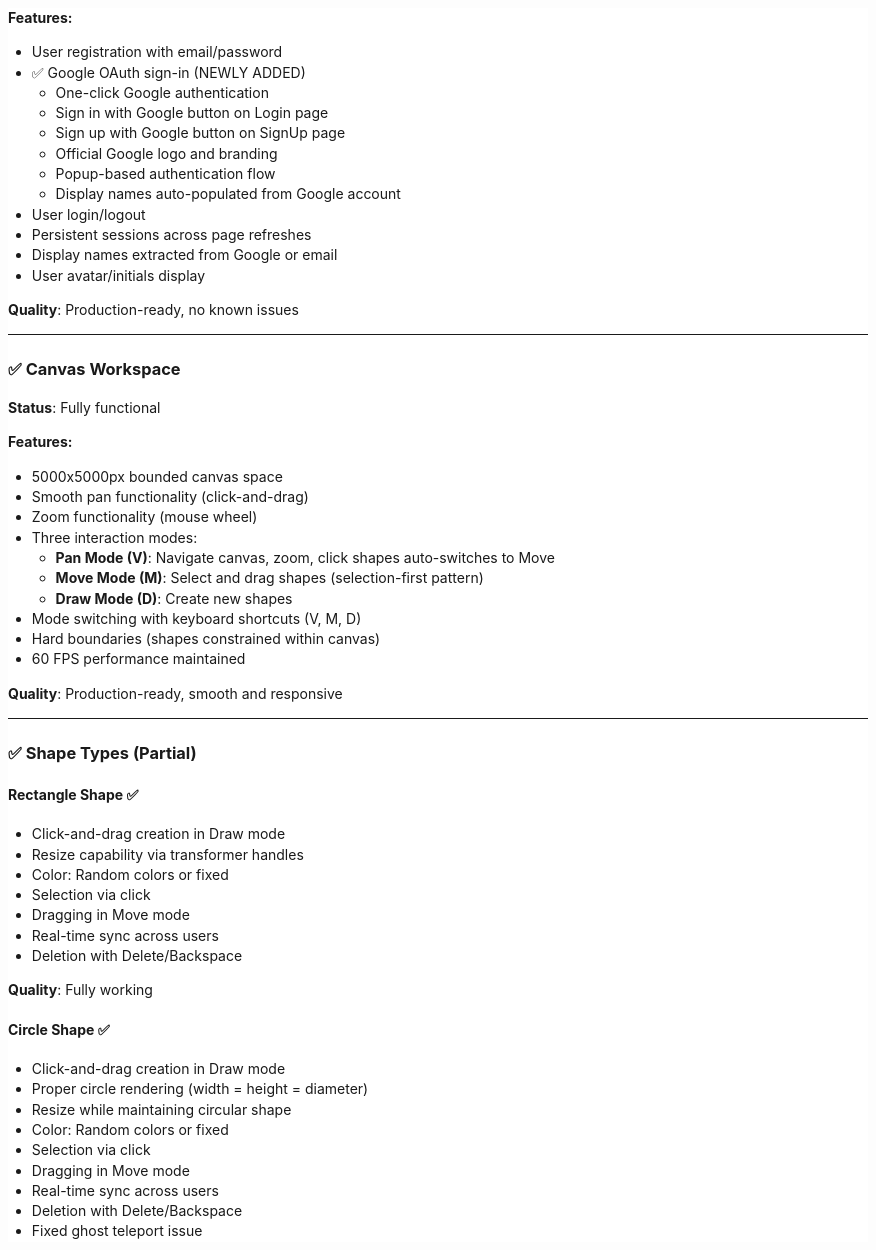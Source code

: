 **Features:**
- User registration with email/password
- ✅ Google OAuth sign-in (NEWLY ADDED)
  - One-click Google authentication
  - Sign in with Google button on Login page
  - Sign up with Google button on SignUp page
  - Official Google logo and branding
  - Popup-based authentication flow
  - Display names auto-populated from Google account
- User login/logout
- Persistent sessions across page refreshes
- Display names extracted from Google or email
- User avatar/initials display

**Quality**: Production-ready, no known issues

---

### ✅ Canvas Workspace
**Status**: Fully functional

**Features:**
- 5000x5000px bounded canvas space
- Smooth pan functionality (click-and-drag)
- Zoom functionality (mouse wheel)
- Three interaction modes:
  - **Pan Mode (V)**: Navigate canvas, zoom, click shapes auto-switches to Move
  - **Move Mode (M)**: Select and drag shapes (selection-first pattern)
  - **Draw Mode (D)**: Create new shapes
- Mode switching with keyboard shortcuts (V, M, D)
- Hard boundaries (shapes constrained within canvas)
- 60 FPS performance maintained

**Quality**: Production-ready, smooth and responsive

---

### ✅ Shape Types (Partial)

#### Rectangle Shape ✅
- Click-and-drag creation in Draw mode
- Resize capability via transformer handles
- Color: Random colors or fixed
- Selection via click
- Dragging in Move mode
- Real-time sync across users
- Deletion with Delete/Backspace

**Quality**: Fully working

#### Circle Shape ✅
- Click-and-drag creation in Draw mode
- Proper circle rendering (width = height = diameter)
- Resize while maintaining circular shape
- Color: Random colors or fixed
- Selection via click
- Dragging in Move mode
- Real-time sync across users
- Deletion with Delete/Backspace
- Fixed ghost teleport issue
